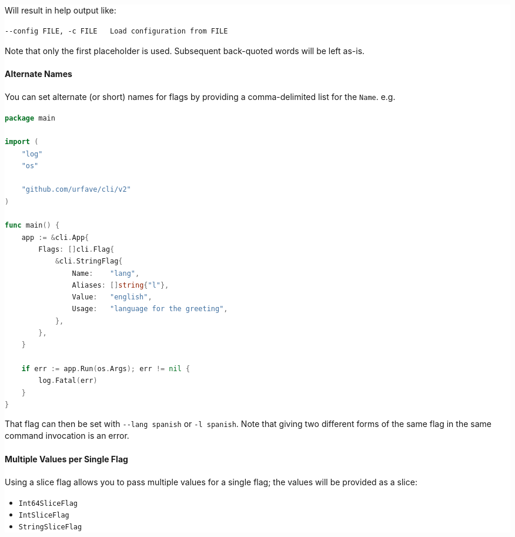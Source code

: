 Will result in help output like:

```
--config FILE, -c FILE   Load configuration from FILE
```

Note that only the first placeholder is used. Subsequent back-quoted words will
be left as-is.

#### Alternate Names

You can set alternate (or short) names for flags by providing a comma-delimited
list for the `Name`. e.g.


```go
package main

import (
	"log"
	"os"

	"github.com/urfave/cli/v2"
)

func main() {
	app := &cli.App{
		Flags: []cli.Flag{
			&cli.StringFlag{
				Name:    "lang",
				Aliases: []string{"l"},
				Value:   "english",
				Usage:   "language for the greeting",
			},
		},
	}

	if err := app.Run(os.Args); err != nil {
		log.Fatal(err)
	}
}
```

That flag can then be set with `--lang spanish` or `-l spanish`. Note that
giving two different forms of the same flag in the same command invocation is an
error.

#### Multiple Values per Single Flag

Using a slice flag allows you to pass multiple values for a single flag; the values will be provided as a slice:

- `Int64SliceFlag`
- `IntSliceFlag`
- `StringSliceFlag`
